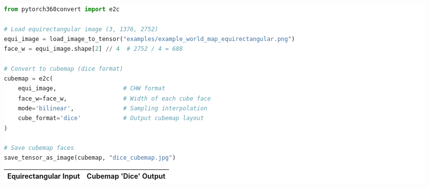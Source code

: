 ```python
from pytorch360convert import e2c

# Load equirectangular image (3, 1376, 2752)
equi_image = load_image_to_tensor("examples/example_world_map_equirectangular.png")
face_w = equi_image.shape[2] // 4  # 2752 / 4 = 688

# Convert to cubemap (dice format)
cubemap = e2c(
    equi_image,                   # CHW format
    face_w=face_w,                # Width of each cube face
    mode='bilinear',              # Sampling interpolation
    cube_format='dice'            # Output cubemap layout
)

# Save cubemap faces
save_tensor_as_image(cubemap, "dice_cubemap.jpg")
```

| Equirectangular Input | Cubemap 'Dice' Output |
| :---: | :----: |